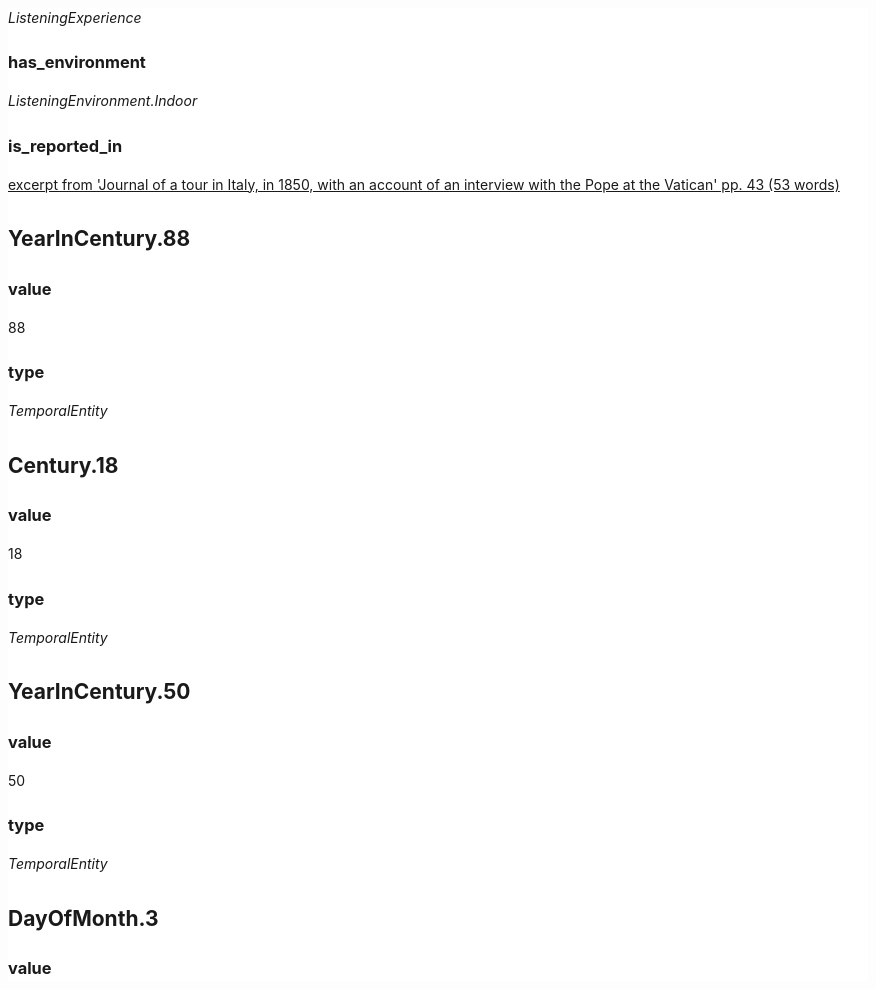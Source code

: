 
*ListeningExperience*

### has_environment


*ListeningEnvironment.Indoor*

### is_reported_in


[excerpt from 'Journal of a tour in Italy, in 1850, with an account of an interview with the Pope at the Vatican' pp. 43 (53 words)](#excerpt-from-'Journal-of-a-tour-in-Italy-in-1850-with-an-account-of-an-interview-with-the-Pope-at-the-Vatican'-pp.-43-(53-words))

## YearInCentury.88

### value


88

### type


*TemporalEntity*

## Century.18

### value


18

### type


*TemporalEntity*

## YearInCentury.50

### value


50

### type


*TemporalEntity*

## DayOfMonth.3

### value
